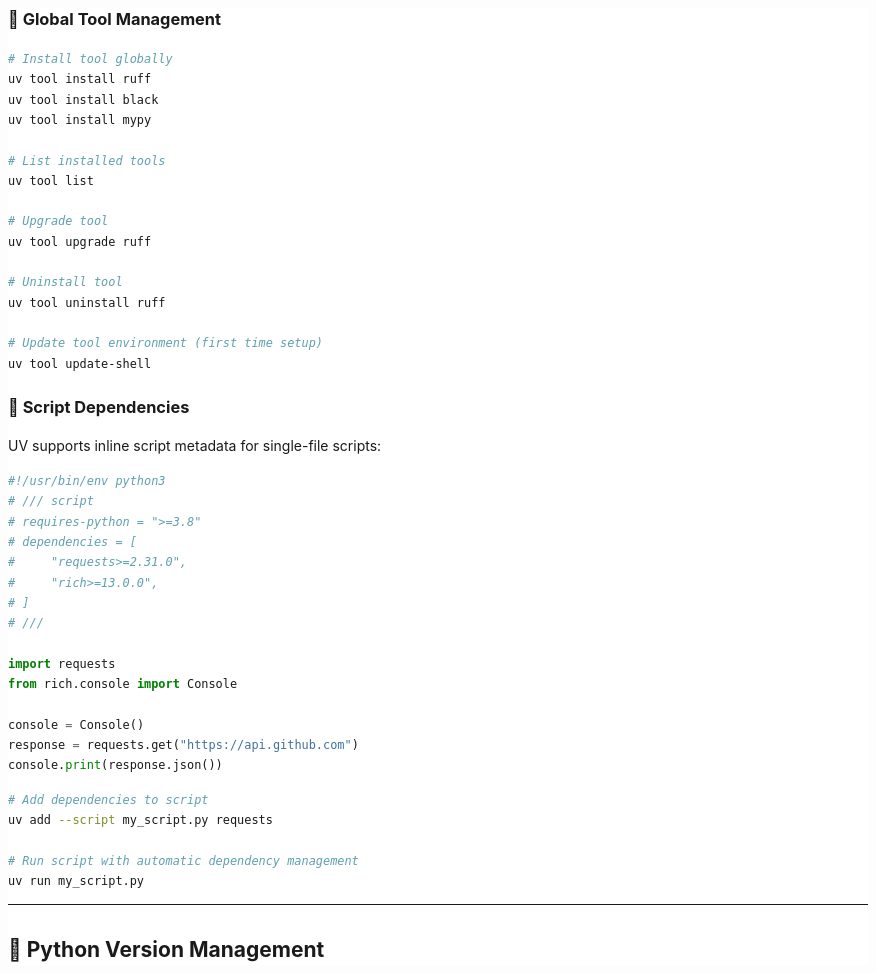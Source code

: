 ### 🔧 **Global Tool Management**

```bash
# Install tool globally
uv tool install ruff
uv tool install black
uv tool install mypy

# List installed tools
uv tool list

# Upgrade tool
uv tool upgrade ruff

# Uninstall tool
uv tool uninstall ruff

# Update tool environment (first time setup)
uv tool update-shell
```

### 📜 **Script Dependencies**

UV supports inline script metadata for single-file scripts:

```python
#!/usr/bin/env python3
# /// script
# requires-python = ">=3.8"
# dependencies = [
#     "requests>=2.31.0",
#     "rich>=13.0.0",
# ]
# ///

import requests
from rich.console import Console

console = Console()
response = requests.get("https://api.github.com")
console.print(response.json())
```

```bash
# Add dependencies to script
uv add --script my_script.py requests

# Run script with automatic dependency management
uv run my_script.py
```

---

## 🐍 Python Version Management
